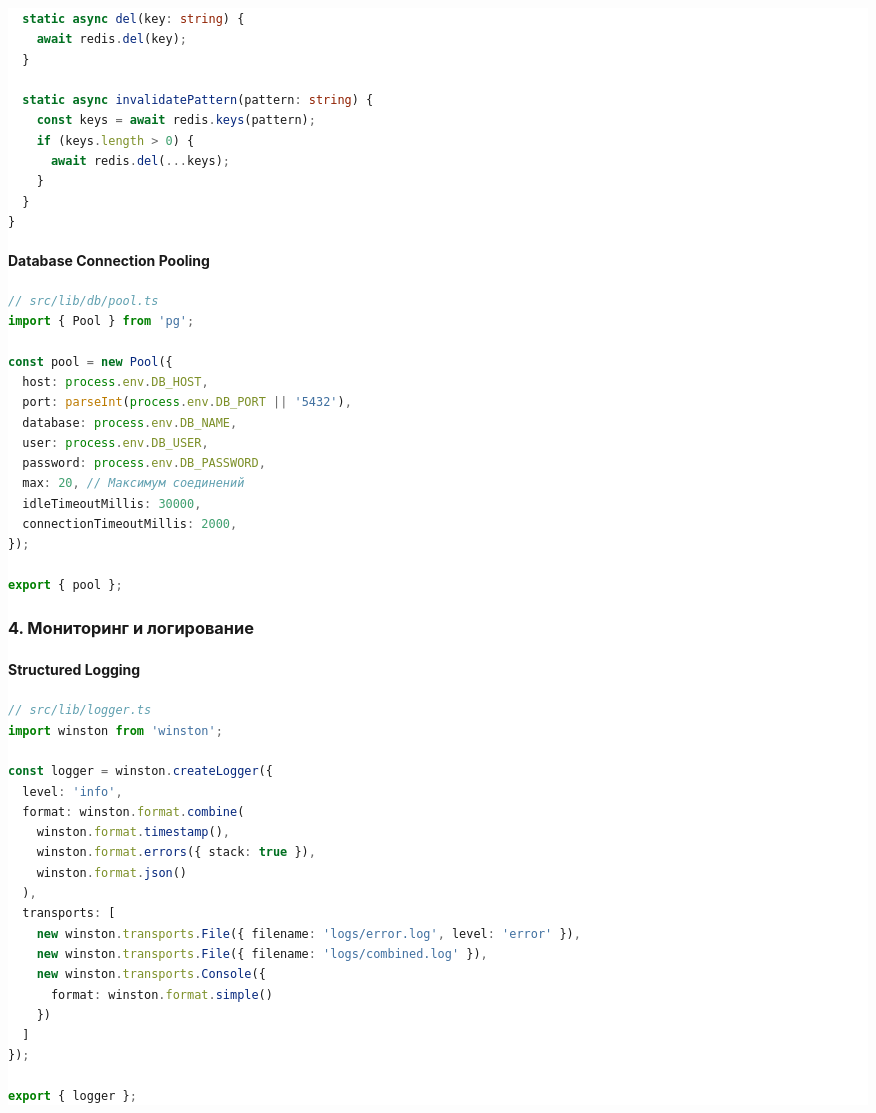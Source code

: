 ```typescript
  static async del(key: string) {
    await redis.del(key);
  }

  static async invalidatePattern(pattern: string) {
    const keys = await redis.keys(pattern);
    if (keys.length > 0) {
      await redis.del(...keys);
    }
  }
}
```

#### **Database Connection Pooling**
```typescript
// src/lib/db/pool.ts
import { Pool } from 'pg';

const pool = new Pool({
  host: process.env.DB_HOST,
  port: parseInt(process.env.DB_PORT || '5432'),
  database: process.env.DB_NAME,
  user: process.env.DB_USER,
  password: process.env.DB_PASSWORD,
  max: 20, // Максимум соединений
  idleTimeoutMillis: 30000,
  connectionTimeoutMillis: 2000,
});

export { pool };
```

### 4. **Мониторинг и логирование**

#### **Structured Logging**
```typescript
// src/lib/logger.ts
import winston from 'winston';

const logger = winston.createLogger({
  level: 'info',
  format: winston.format.combine(
    winston.format.timestamp(),
    winston.format.errors({ stack: true }),
    winston.format.json()
  ),
  transports: [
    new winston.transports.File({ filename: 'logs/error.log', level: 'error' }),
    new winston.transports.File({ filename: 'logs/combined.log' }),
    new winston.transports.Console({
      format: winston.format.simple()
    })
  ]
});

export { logger };
```
